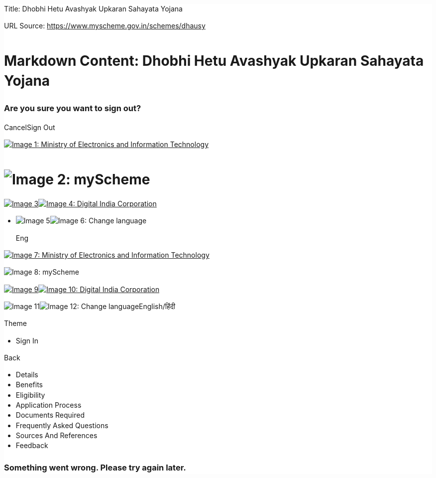 Title: Dhobhi Hetu Avashyak Upkaran Sahayata Yojana

URL Source: https://www.myscheme.gov.in/schemes/dhausy

Markdown Content:
Dhobhi Hetu Avashyak Upkaran Sahayata Yojana
===============
  

### Are you sure you want to sign out?

CancelSign Out

[![Image 1: Ministry of Electronics and Information Technology](https://cdn.myscheme.in/images/logos/emblem-black.svg)](https://www.myscheme.gov.in/)

![Image 2: myScheme](https://cdn.myscheme.in/images/logos/myscheme-logo-black.svg)
==================================================================================

[![Image 3](blob:https://www.myscheme.gov.in/7029bfa5283c1934d72d4efe1c626373)![Image 4: Digital India Corporation](https://cdn.myscheme.in/images/logos/digital-india-black.svg)](https://www.digitalindia.gov.in/)

*   ![Image 5](blob:https://www.myscheme.gov.in/39e3356370f513e3664ceae4ebfc3a5a)![Image 6: Change language](blob:https://www.myscheme.gov.in/b9a31d3949b1882a09ed2f8508d538f3)
    
    Eng
    

[![Image 7: Ministry of Electronics and Information Technology](https://cdn.myscheme.in/images/logos/emblem-black.svg)](https://www.myscheme.gov.in/)

![Image 8: myScheme](https://cdn.myscheme.in/images/logos/myscheme-logo-black.svg)

[![Image 9](blob:https://www.myscheme.gov.in/04e0786ebe0ffe2b3244c2451b75b80f)![Image 10: Digital India Corporation](https://cdn.myscheme.in/images/logos/digital-india-black.svg)](https://www.digitalindia.gov.in/)

![Image 11](blob:https://www.myscheme.gov.in/39e3356370f513e3664ceae4ebfc3a5a)![Image 12: Change language](https://cdn.myscheme.in/images/icons/language.svg)English/हिंदी

Theme

*   Sign In

Back

*   Details
*   Benefits
*   Eligibility
*   Application Process
*   Documents Required
*   Frequently Asked Questions
*   Sources And References
*   Feedback

### Something went wrong. Please try again later.
